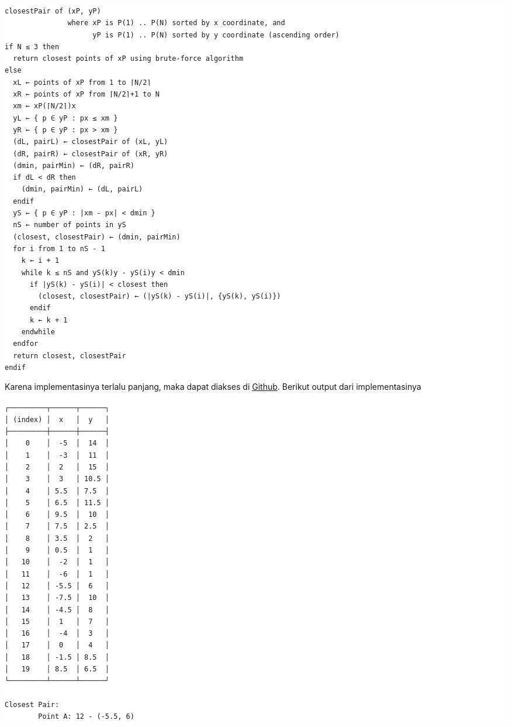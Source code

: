 ```
closestPair of (xP, yP)
               where xP is P(1) .. P(N) sorted by x coordinate, and
                     yP is P(1) .. P(N) sorted by y coordinate (ascending order)
if N ≤ 3 then
  return closest points of xP using brute-force algorithm
else
  xL ← points of xP from 1 to ⌈N/2⌉
  xR ← points of xP from ⌈N/2⌉+1 to N
  xm ← xP(⌈N/2⌉)x
  yL ← { p ∈ yP : px ≤ xm }
  yR ← { p ∈ yP : px > xm }
  (dL, pairL) ← closestPair of (xL, yL)
  (dR, pairR) ← closestPair of (xR, yR)
  (dmin, pairMin) ← (dR, pairR)
  if dL < dR then
    (dmin, pairMin) ← (dL, pairL)
  endif
  yS ← { p ∈ yP : |xm - px| < dmin }
  nS ← number of points in yS
  (closest, closestPair) ← (dmin, pairMin)
  for i from 1 to nS - 1
    k ← i + 1
    while k ≤ nS and yS(k)y - yS(i)y < dmin
      if |yS(k) - yS(i)| < closest then
        (closest, closestPair) ← (|yS(k) - yS(i)|, {yS(k), yS(i)})
      endif
      k ← k + 1
    endwhile
  endfor
  return closest, closestPair
endif
```

Karena implementasinya terlalu panjang, maka dapat diakses di [Github](https://github.com/okka-riswana/worksheet4). Berikut output dari implementasinya

```
┌─────────┬──────┬──────┐
│ (index) │  x   │  y   │
├─────────┼──────┼──────┤
│    0    │  -5  │  14  │
│    1    │  -3  │  11  │
│    2    │  2   │  15  │
│    3    │  3   │ 10.5 │
│    4    │ 5.5  │ 7.5  │
│    5    │ 6.5  │ 11.5 │
│    6    │ 9.5  │  10  │
│    7    │ 7.5  │ 2.5  │
│    8    │ 3.5  │  2   │
│    9    │ 0.5  │  1   │
│   10    │  -2  │  1   │
│   11    │  -6  │  1   │
│   12    │ -5.5 │  6   │
│   13    │ -7.5 │  10  │
│   14    │ -4.5 │  8   │
│   15    │  1   │  7   │
│   16    │  -4  │  3   │
│   17    │  0   │  4   │
│   18    │ -1.5 │ 8.5  │
│   19    │ 8.5  │ 6.5  │
└─────────┴──────┴──────┘

Closest Pair:
        Point A: 12 - (-5.5, 6)
```